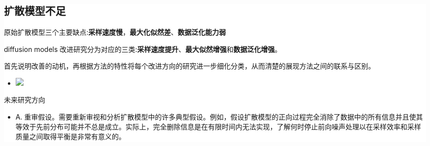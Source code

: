 ## 扩散模型不足

原始扩散模型三个主要缺点:**采样速度慢**，**最大化似然差**、**数据泛化能力弱**

diffusion models 改进研究分为对应的三类:**采样速度提升**、**最大似然增强**和**数据泛化增强**。

首先说明改善的动机，再根据方法的特性将每个改进方向的研究进一步细化分类，从而清楚的展现方法之间的联系与区别。
- ![](https://pic3.zhimg.com/80/v2-fdd70cb55e77a157ba600b4329aa3796_1440w.webp)

未来研究方向
- A. 重审假设。需要重新审视和分析扩散模型中的许多典型假设。例如，假设扩散模型的正向过程完全消除了数据中的所有信息并且使其等效于先前分布可能并不总是成立。实际上，完全删除信息是在有限时间内无法实现，了解何时停止前向噪声处理以在采样效率和采样质量之间取得平衡是非常有意义的。
